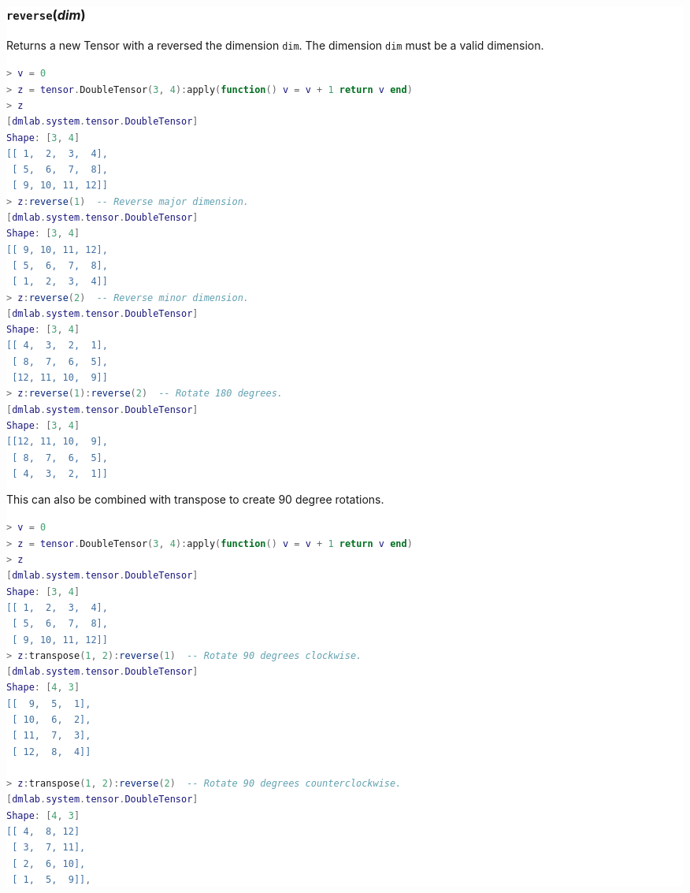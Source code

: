 ### `reverse`(*dim*)

Returns a new Tensor with a reversed the dimension `dim`. The dimension `dim`
must be a valid dimension.

```Lua
> v = 0
> z = tensor.DoubleTensor(3, 4):apply(function() v = v + 1 return v end)
> z
[dmlab.system.tensor.DoubleTensor]
Shape: [3, 4]
[[ 1,  2,  3,  4],
 [ 5,  6,  7,  8],
 [ 9, 10, 11, 12]]
> z:reverse(1)  -- Reverse major dimension.
[dmlab.system.tensor.DoubleTensor]
Shape: [3, 4]
[[ 9, 10, 11, 12],
 [ 5,  6,  7,  8],
 [ 1,  2,  3,  4]]
> z:reverse(2)  -- Reverse minor dimension.
[dmlab.system.tensor.DoubleTensor]
Shape: [3, 4]
[[ 4,  3,  2,  1],
 [ 8,  7,  6,  5],
 [12, 11, 10,  9]]
> z:reverse(1):reverse(2)  -- Rotate 180 degrees.
[dmlab.system.tensor.DoubleTensor]
Shape: [3, 4]
[[12, 11, 10,  9],
 [ 8,  7,  6,  5],
 [ 4,  3,  2,  1]]
```

This can also be combined with transpose to create 90 degree rotations.

```Lua
> v = 0
> z = tensor.DoubleTensor(3, 4):apply(function() v = v + 1 return v end)
> z
[dmlab.system.tensor.DoubleTensor]
Shape: [3, 4]
[[ 1,  2,  3,  4],
 [ 5,  6,  7,  8],
 [ 9, 10, 11, 12]]
> z:transpose(1, 2):reverse(1)  -- Rotate 90 degrees clockwise.
[dmlab.system.tensor.DoubleTensor]
Shape: [4, 3]
[[  9,  5,  1],
 [ 10,  6,  2],
 [ 11,  7,  3],
 [ 12,  8,  4]]

> z:transpose(1, 2):reverse(2)  -- Rotate 90 degrees counterclockwise.
[dmlab.system.tensor.DoubleTensor]
Shape: [4, 3]
[[ 4,  8, 12]
 [ 3,  7, 11],
 [ 2,  6, 10],
 [ 1,  5,  9]],
```
